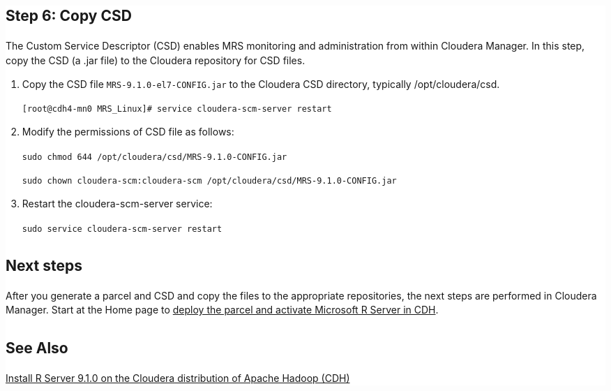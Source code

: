 ## Step 6: Copy CSD 

The Custom Service Descriptor (CSD) enables MRS monitoring and administration from within Cloudera Manager. In this step, copy the CSD (a .jar file) to the Cloudera repository for CSD files. 

1. Copy the CSD file `MRS-9.1.0-el7-CONFIG.jar` to the Cloudera CSD directory, typically /opt/cloudera/csd.

    `[root@cdh4-mn0 MRS_Linux]# service cloudera-scm-server restart`

2. Modify the permissions of CSD file as follows: 

    `sudo chmod 644 /opt/cloudera/csd/MRS-9.1.0-CONFIG.jar`

    `sudo chown cloudera-scm:cloudera-scm /opt/cloudera/csd/MRS-9.1.0-CONFIG.jar`

3.	Restart the cloudera-scm-server service:

    `sudo service cloudera-scm-server restart`

## Next steps

After you generate a parcel and CSD and copy the files to the appropriate repositories, the next steps are performed in Cloudera Manager. Start at the Home page to [deploy the parcel and activate Microsoft R Server in CDH](r-server-install-cloudera-deploy-activate.md).

## See Also

[Install R Server 9.1.0 on the Cloudera distribution of Apache Hadoop (CDH)](r-server-install-cloudera.md)
